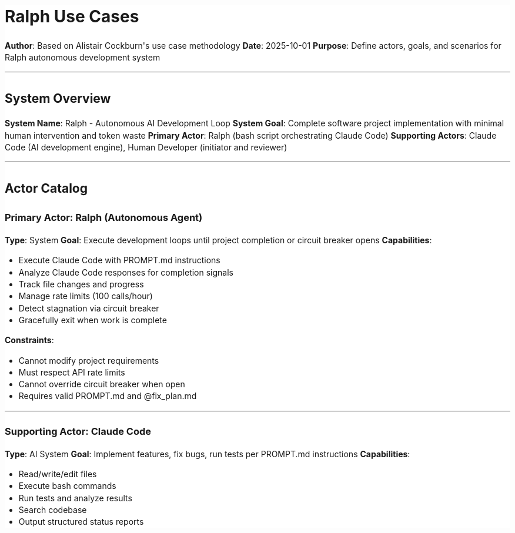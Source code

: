 # Ralph Use Cases

**Author**: Based on Alistair Cockburn's use case methodology
**Date**: 2025-10-01
**Purpose**: Define actors, goals, and scenarios for Ralph autonomous development system

---

## System Overview

**System Name**: Ralph - Autonomous AI Development Loop
**System Goal**: Complete software project implementation with minimal human intervention and token waste
**Primary Actor**: Ralph (bash script orchestrating Claude Code)
**Supporting Actors**: Claude Code (AI development engine), Human Developer (initiator and reviewer)

---

## Actor Catalog

### Primary Actor: Ralph (Autonomous Agent)
**Type**: System
**Goal**: Execute development loops until project completion or circuit breaker opens
**Capabilities**:
- Execute Claude Code with PROMPT.md instructions
- Analyze Claude Code responses for completion signals
- Track file changes and progress
- Manage rate limits (100 calls/hour)
- Detect stagnation via circuit breaker
- Gracefully exit when work is complete

**Constraints**:
- Cannot modify project requirements
- Must respect API rate limits
- Cannot override circuit breaker when open
- Requires valid PROMPT.md and @fix_plan.md

---

### Supporting Actor: Claude Code
**Type**: AI System
**Goal**: Implement features, fix bugs, run tests per PROMPT.md instructions
**Capabilities**:
- Read/write/edit files
- Execute bash commands
- Run tests and analyze results
- Search codebase
- Output structured status reports
